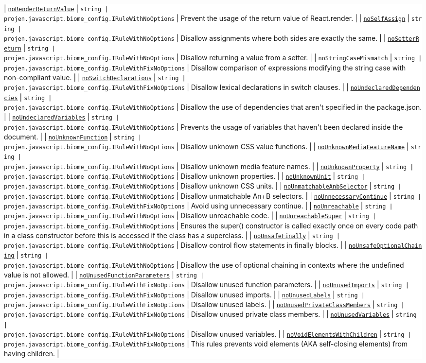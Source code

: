 | <code><a href="#projen.javascript.biome_config.ICorrectness.property.noRenderReturnValue">noRenderReturnValue</a></code> | <code>string \| projen.javascript.biome_config.IRuleWithNoOptions</code> | Prevent the usage of the return value of React.render. |
| <code><a href="#projen.javascript.biome_config.ICorrectness.property.noSelfAssign">noSelfAssign</a></code> | <code>string \| projen.javascript.biome_config.IRuleWithNoOptions</code> | Disallow assignments where both sides are exactly the same. |
| <code><a href="#projen.javascript.biome_config.ICorrectness.property.noSetterReturn">noSetterReturn</a></code> | <code>string \| projen.javascript.biome_config.IRuleWithNoOptions</code> | Disallow returning a value from a setter. |
| <code><a href="#projen.javascript.biome_config.ICorrectness.property.noStringCaseMismatch">noStringCaseMismatch</a></code> | <code>string \| projen.javascript.biome_config.IRuleWithFixNoOptions</code> | Disallow comparison of expressions modifying the string case with non-compliant value. |
| <code><a href="#projen.javascript.biome_config.ICorrectness.property.noSwitchDeclarations">noSwitchDeclarations</a></code> | <code>string \| projen.javascript.biome_config.IRuleWithFixNoOptions</code> | Disallow lexical declarations in switch clauses. |
| <code><a href="#projen.javascript.biome_config.ICorrectness.property.noUndeclaredDependencies">noUndeclaredDependencies</a></code> | <code>string \| projen.javascript.biome_config.IRuleWithNoOptions</code> | Disallow the use of dependencies that aren't specified in the package.json. |
| <code><a href="#projen.javascript.biome_config.ICorrectness.property.noUndeclaredVariables">noUndeclaredVariables</a></code> | <code>string \| projen.javascript.biome_config.IRuleWithNoOptions</code> | Prevents the usage of variables that haven't been declared inside the document. |
| <code><a href="#projen.javascript.biome_config.ICorrectness.property.noUnknownFunction">noUnknownFunction</a></code> | <code>string \| projen.javascript.biome_config.IRuleWithNoOptions</code> | Disallow unknown CSS value functions. |
| <code><a href="#projen.javascript.biome_config.ICorrectness.property.noUnknownMediaFeatureName">noUnknownMediaFeatureName</a></code> | <code>string \| projen.javascript.biome_config.IRuleWithNoOptions</code> | Disallow unknown media feature names. |
| <code><a href="#projen.javascript.biome_config.ICorrectness.property.noUnknownProperty">noUnknownProperty</a></code> | <code>string \| projen.javascript.biome_config.IRuleWithNoOptions</code> | Disallow unknown properties. |
| <code><a href="#projen.javascript.biome_config.ICorrectness.property.noUnknownUnit">noUnknownUnit</a></code> | <code>string \| projen.javascript.biome_config.IRuleWithNoOptions</code> | Disallow unknown CSS units. |
| <code><a href="#projen.javascript.biome_config.ICorrectness.property.noUnmatchableAnbSelector">noUnmatchableAnbSelector</a></code> | <code>string \| projen.javascript.biome_config.IRuleWithNoOptions</code> | Disallow unmatchable An+B selectors. |
| <code><a href="#projen.javascript.biome_config.ICorrectness.property.noUnnecessaryContinue">noUnnecessaryContinue</a></code> | <code>string \| projen.javascript.biome_config.IRuleWithFixNoOptions</code> | Avoid using unnecessary continue. |
| <code><a href="#projen.javascript.biome_config.ICorrectness.property.noUnreachable">noUnreachable</a></code> | <code>string \| projen.javascript.biome_config.IRuleWithNoOptions</code> | Disallow unreachable code. |
| <code><a href="#projen.javascript.biome_config.ICorrectness.property.noUnreachableSuper">noUnreachableSuper</a></code> | <code>string \| projen.javascript.biome_config.IRuleWithNoOptions</code> | Ensures the super() constructor is called exactly once on every code  path in a class constructor before this is accessed if the class has a superclass. |
| <code><a href="#projen.javascript.biome_config.ICorrectness.property.noUnsafeFinally">noUnsafeFinally</a></code> | <code>string \| projen.javascript.biome_config.IRuleWithNoOptions</code> | Disallow control flow statements in finally blocks. |
| <code><a href="#projen.javascript.biome_config.ICorrectness.property.noUnsafeOptionalChaining">noUnsafeOptionalChaining</a></code> | <code>string \| projen.javascript.biome_config.IRuleWithNoOptions</code> | Disallow the use of optional chaining in contexts where the undefined value is not allowed. |
| <code><a href="#projen.javascript.biome_config.ICorrectness.property.noUnusedFunctionParameters">noUnusedFunctionParameters</a></code> | <code>string \| projen.javascript.biome_config.IRuleWithFixNoOptions</code> | Disallow unused function parameters. |
| <code><a href="#projen.javascript.biome_config.ICorrectness.property.noUnusedImports">noUnusedImports</a></code> | <code>string \| projen.javascript.biome_config.IRuleWithFixNoOptions</code> | Disallow unused imports. |
| <code><a href="#projen.javascript.biome_config.ICorrectness.property.noUnusedLabels">noUnusedLabels</a></code> | <code>string \| projen.javascript.biome_config.IRuleWithFixNoOptions</code> | Disallow unused labels. |
| <code><a href="#projen.javascript.biome_config.ICorrectness.property.noUnusedPrivateClassMembers">noUnusedPrivateClassMembers</a></code> | <code>string \| projen.javascript.biome_config.IRuleWithFixNoOptions</code> | Disallow unused private class members. |
| <code><a href="#projen.javascript.biome_config.ICorrectness.property.noUnusedVariables">noUnusedVariables</a></code> | <code>string \| projen.javascript.biome_config.IRuleWithFixNoOptions</code> | Disallow unused variables. |
| <code><a href="#projen.javascript.biome_config.ICorrectness.property.noVoidElementsWithChildren">noVoidElementsWithChildren</a></code> | <code>string \| projen.javascript.biome_config.IRuleWithFixNoOptions</code> | This rules prevents void elements (AKA self-closing elements) from having children. |